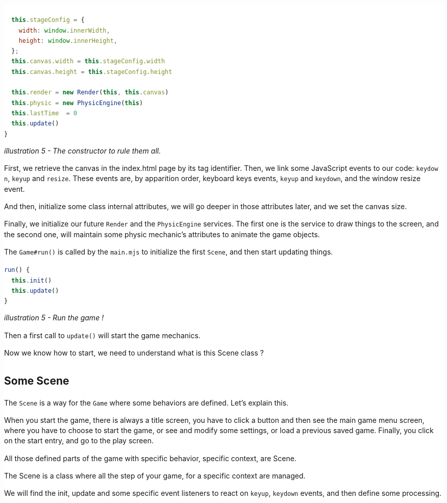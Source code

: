 ```javascript

  this.stageConfig = {
    width: window.innerWidth,
    height: window.innerHeight,
  };
  this.canvas.width = this.stageConfig.width
  this.canvas.height = this.stageConfig.height

  this.render = new Render(this, this.canvas)
  this.physic = new PhysicEngine(this)
  this.lastTime  = 0
  this.update()
}
```

_illustration 5 - The constructor to rule them all._

First, we retrieve the canvas in the index.html page by its tag identifier.
Then, we link some JavaScript events to our code: `keydown`, `keyup` and `resize`. These events are, by apparition order, keyboard keys events, `keyup` and `keydown`, and the window resize event.

And then, initialize some class internal attributes, we will go deeper in those attributes later, and we set the canvas size.

Finally, we initialize our future `Render` and the `PhysicEngine` services. The first one is the service to draw things to the screen, and the second one, will maintain some physic mechanic’s attributes to animate the game objects.

The `Game#run()` is called by the `main.mjs` to initialize the first `Scene`, and then start updating things.

```javascript
run() {
  this.init()
  this.update()
}
```

_illustration 5 - Run the game !_

Then a first call to `update()` will start the game mechanics.

Now we know how to start, we need to understand what is this Scene class ?

## Some Scene

The `Scene` is a way for the `Game` where some behaviors are defined. Let’s explain this.

When you start the game, there is always a title screen, you have to click a button and then see the main game menu screen, where you have to choose to start the game, or see and modify some settings, or load a previous saved game. Finally, you click on the start entry, and go to the play screen.

All those defined parts of the game with specific behavior, specific context, are Scene.

The Scene is a class where all the step of your game, for a specific context are managed.

We will find the init, update and some specific event listeners to react on `keyup`, `keydown` events, and then define some processing.

